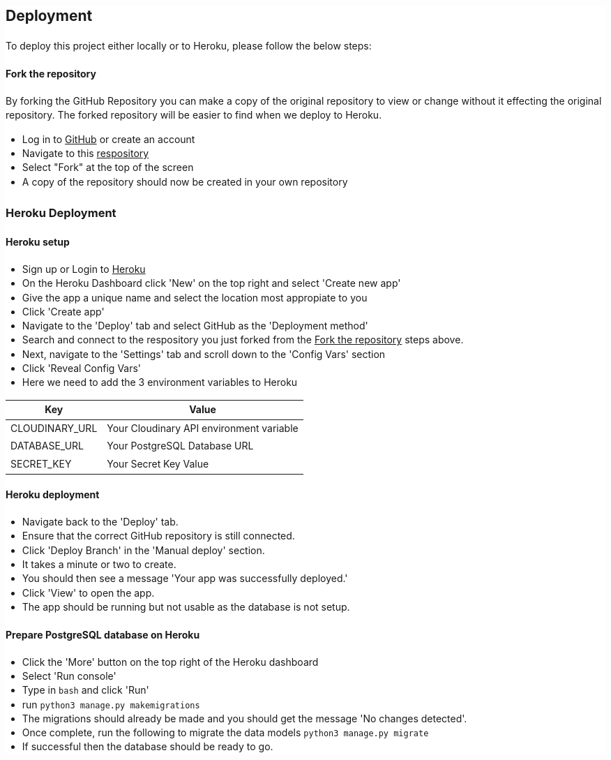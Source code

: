 ## Deployment
To deploy this project either locally or to Heroku, please follow the below steps:

#### Fork the repository

By forking the GitHub Repository you can make a copy of the original repository to view or change without it effecting the original repository. The forked repository will be easier to find when we deploy to Heroku.

+ Log in to [GitHub](https://github.com/) or create an account
+ Navigate to this [respository](https://github.com/MarkClinton/whats-on) 
+ Select "Fork" at the top of the screen
+ A copy of the repository should now be created in your own repository

### Heroku Deployment

#### Heroku setup
+ Sign up or Login to [Heroku](https://www.heroku.com/)
+ On the Heroku Dashboard click 'New' on the top right and select 'Create new app'
+ Give the app a unique name and select the location most appropiate to you
+ Click 'Create app'
+ Navigate to the 'Deploy' tab and select GitHub as the 'Deployment method'
+ Search and connect to the respository you just forked from the [Fork the repository](#fork-the-repository) steps above.
+ Next, navigate to the 'Settings' tab and scroll down to the 'Config Vars' section
+ Click 'Reveal Config Vars'
+ Here we need to add the 3 environment variables to Heroku

| Key    | Value |
|-------------|-------------|
| CLOUDINARY_URL | Your Cloudinary API environment variable |
| DATABASE_URL   | Your PostgreSQL Database URL |
| SECRET_KEY     | Your Secret Key Value |

#### Heroku deployment
+ Navigate back to the 'Deploy' tab.
+ Ensure that the correct GitHub repository is still connected.
+ Click 'Deploy Branch' in the 'Manual deploy' section.
+ It takes a minute or two to create.
+ You should then see a message 'Your app was successfully deployed.' 
+ Click 'View' to open the app.
+ The app should be running but not usable as the database is not setup.

#### Prepare PostgreSQL database on Heroku
+ Click the 'More' button on the top right of the Heroku dashboard
+ Select 'Run console'
+ Type in ```bash``` and click 'Run'
+ run ```python3 manage.py makemigrations```
+ The migrations should already be made and you should get the message 'No changes detected'.
+ Once complete, run the following to migrate the data models ```python3 manage.py migrate```
+ If successful then the database should be ready to go. 
